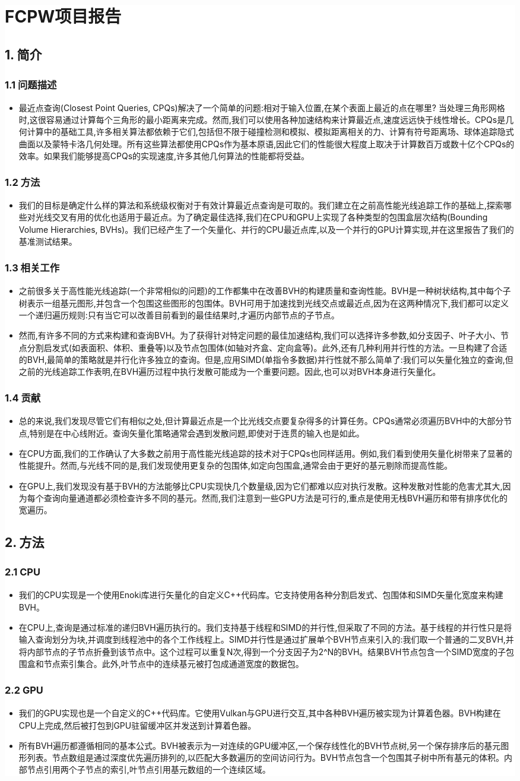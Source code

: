 # FCPW项目报告

## 1. 简介

### 1.1 问题描述

- 最近点查询(Closest Point Queries, CPQs)解决了一个简单的问题:相对于输入位置,在某个表面上最近的点在哪里? 当处理三角形网格时,这很容易通过计算每个三角形的最小距离来完成。然而,我们可以使用各种加速结构来计算最近点,速度远远快于线性增长。CPQs是几何计算中的基础工具,许多相关算法都依赖于它们,包括但不限于碰撞检测和模拟、模拟距离相关的力、计算有符号距离场、球体追踪隐式曲面以及蒙特卡洛几何处理。所有这些算法都使用CPQs作为基本原语,因此它们的性能很大程度上取决于计算数百万或数十亿个CPQs的效率。如果我们能够提高CPQs的实现速度,许多其他几何算法的性能都将受益。

### 1.2 方法

- 我们的目标是确定什么样的算法和系统级权衡对于有效计算最近点查询是可取的。我们建立在之前高性能光线追踪工作的基础上,探索哪些对光线交叉有用的优化也适用于最近点。为了确定最佳选择,我们在CPU和GPU上实现了各种类型的包围盒层次结构(Bounding Volume Hierarchies, BVHs)。我们已经产生了一个矢量化、并行的CPU最近点库,以及一个并行的GPU计算实现,并在这里报告了我们的基准测试结果。

### 1.3 相关工作

- 之前很多关于高性能光线追踪(一个非常相似的问题)的工作都集中在改善BVH的构建质量和查询性能。BVH是一种树状结构,其中每个子树表示一组基元图形,并包含一个包围这些图形的包围体。BVH可用于加速找到光线交点或最近点,因为在这两种情况下,我们都可以定义一个递归遍历规则:只有当它可以改善目前看到的最佳结果时,才遍历内部节点的子节点。

- 然而,有许多不同的方式来构建和查询BVH。为了获得针对特定问题的最佳加速结构,我们可以选择许多参数,如分支因子、叶子大小、节点分割启发式(如表面积、体积、重叠等)以及节点包围体(如轴对齐盒、定向盒等)。此外,还有几种利用并行性的方法。一旦构建了合适的BVH,最简单的策略就是并行化许多独立的查询。但是,应用SIMD(单指令多数据)并行性就不那么简单了:我们可以矢量化独立的查询,但之前的光线追踪工作表明,在BVH遍历过程中执行发散可能成为一个重要问题。因此,也可以对BVH本身进行矢量化。

### 1.4 贡献

- 总的来说,我们发现尽管它们有相似之处,但计算最近点是一个比光线交点要复杂得多的计算任务。CPQs通常必须遍历BVH中的大部分节点,特别是在中心线附近。查询矢量化策略通常会遇到发散问题,即使对于连贯的输入也是如此。

- 在CPU方面,我们的工作确认了大多数之前用于高性能光线追踪的技术对于CPQs也同样适用。例如,我们看到使用矢量化树带来了显著的性能提升。然而,与光线不同的是,我们发现使用更复杂的包围体,如定向包围盒,通常会由于更好的基元剔除而提高性能。

- 在GPU上,我们发现没有基于BVH的方法能够比CPU实现快几个数量级,因为它们都难以应对执行发散。这种发散对性能的危害尤其大,因为每个查询向量通道都必须检查许多不同的基元。然而,我们注意到一些GPU方法是可行的,重点是使用无栈BVH遍历和带有排序优化的宽遍历。

## 2. 方法

### 2.1 CPU

- 我们的CPU实现是一个使用Enoki库进行矢量化的自定义C++代码库。它支持使用各种分割启发式、包围体和SIMD矢量化宽度来构建BVH。

- 在CPU上,查询是通过标准的递归BVH遍历执行的。我们支持基于线程和SIMD的并行性,但采取了不同的方法。基于线程的并行性只是将输入查询划分为块,并调度到线程池中的各个工作线程上。SIMD并行性是通过扩展单个BVH节点来引入的:我们取一个普通的二叉BVH,并将内部节点的子节点折叠到该节点中。这个过程可以重复N次,得到一个分支因子为2^N的BVH。结果BVH节点包含一个SIMD宽度的子包围盒和节点索引集合。此外,叶节点中的连续基元被打包成通道宽度的数据包。

### 2.2 GPU

- 我们的GPU实现也是一个自定义的C++代码库。它使用Vulkan与GPU进行交互,其中各种BVH遍历被实现为计算着色器。BVH构建在CPU上完成,然后被打包到GPU驻留缓冲区并发送到计算着色器。

- 所有BVH遍历都遵循相同的基本公式。BVH被表示为一对连续的GPU缓冲区,一个保存线性化的BVH节点树,另一个保存排序后的基元图形列表。节点数组是通过深度优先遍历排列的,以匹配大多数遍历的空间访问行为。BVH节点包含一个包围其子树中所有基元的体积。内部节点引用两个子节点的索引,叶节点引用基元数组的一个连续区域。
